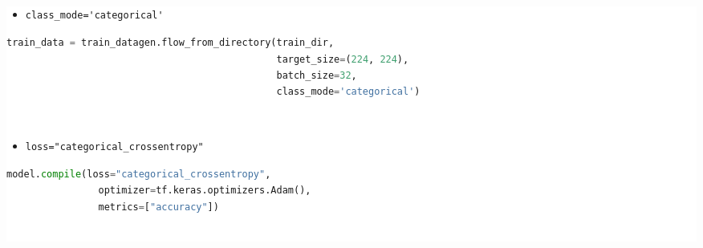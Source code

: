 - `class_mode='categorical'`

```python
train_data = train_datagen.flow_from_directory(train_dir,
                                               target_size=(224, 224),
                                               batch_size=32,
                                               class_mode='categorical')
```

<br>

- `loss="categorical_crossentropy"`

```python
model.compile(loss="categorical_crossentropy",
                optimizer=tf.keras.optimizers.Adam(),
                metrics=["accuracy"])
```

<br>

